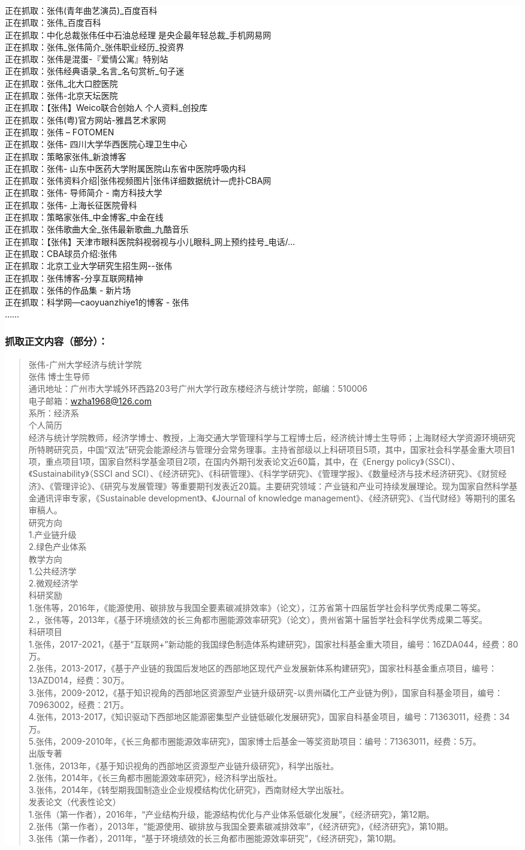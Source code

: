正在抓取：张伟(青年曲艺演员)\_百度百科   
正在抓取：张伟\_百度百科   
正在抓取：中化总裁张伟任中石油总经理 是央企最年轻总裁\_手机网易网   
正在抓取：张伟\_张伟简介\_张伟职业经历\_投资界   
正在抓取：张伟是混蛋-『爱情公寓』特别站   
正在抓取：张伟经典语录\_名言_名句赏析_句子迷   
正在抓取：张伟\_北大口腔医院   
正在抓取：张伟-北京天坛医院   
正在抓取：【张伟】Weico联合创始人 个人资料\_创投库   
正在抓取：张伟(粤)官方网站-雅昌艺术家网   
正在抓取：张伟 – FOTOMEN   
正在抓取：张伟- 四川大学华西医院心理卫生中心   
正在抓取：策略家张伟\_新浪博客   
正在抓取：张伟- 山东中医药大学附属医院山东省中医院呼吸内科   
正在抓取：张伟资料介绍|张伟视频图片|张伟详细数据统计—虎扑CBA网   
正在抓取：张伟- 导师简介 - 南方科技大学   
正在抓取：张伟- 上海长征医院骨科   
正在抓取：策略家张伟\_中金博客\_中金在线   
正在抓取：张伟歌曲大全\_张伟最新歌曲\_九酷音乐   
正在抓取：【张伟】天津市眼科医院斜视弱视与小儿眼科\_网上预约挂号\_电话/...   
正在抓取：CBA球员介绍:张伟   
正在抓取：北京工业大学研究生招生网--张伟   
正在抓取：张伟博客-分享互联网精神   
正在抓取：张伟的作品集 - 新片场   
正在抓取：科学网—caoyuanzhiye1的博客 - 张伟   
……

### 抓取正文内容（部分）：
>张伟-广州大学经济与统计学院   
张伟    博士生导师   
通讯地址：广州市大学城外环西路203号广州大学行政东楼经济与统计学院，邮编：510006   
电子邮箱：wzha1968@126.com   
系所：经济系   
个人简历   
经济与统计学院教师，经济学博士、教授，上海交通大学管理科学与工程博士后，经济统计博士生导师；上海财经大学资源环境研究所特聘研究员，中国“双法”研究会能源经济与管理分会常务理事。主持省部级以上科研项目5项，其中，国家社会科学基金重大项目1项，重点项目1项，国家自然科学基金项目2项，在国内外期刊发表论文近60篇，其中，在《Energy policy》（SSCI）、《Sustainability》（SSCI and SCI）、《经济研究》、《科研管理》、《科学学研究》、《管理学报》、《数量经济与技术经济研究》、《财贸经济》、《管理评论》、《研究与发展管理》等重要期刊发表近20篇。主要研究领域：产业链和产业可持续发展理论。现为国家自然科学基金通讯评审专家，《Sustainable development》、《Journal of knowledge management》、《经济研究》、《当代财经》等期刊的匿名审稿人。   
研究方向   
1.产业链升级   
2.绿色产业体系   
教学方向   
1.公共经济学   
2.微观经济学   
科研奖励   
1.张伟等，2016年，《能源使用、碳排放与我国全要素碳减排效率》（论文），江苏省第十四届哲学社会科学优秀成果二等奖。   
2.，张伟等，2013年，《基于环境绩效的长三角都市圈能源效率研究》（论文），贵州省第十届哲学社会科学优秀成果二等奖。   
科研项目   
1.张伟，2017-2021，《基于“互联网+”新动能的我国绿色制造体系构建研究》，国家社科基金重大项目，编号：16ZDA044，经费：80万。   
2.张伟，2013-2017，《基于产业链的我国后发地区的西部地区现代产业发展新体系构建研究》，国家社科基金重点项目，编号：13AZD014，经费：30万。   
3.张伟，2009-2012，《基于知识视角的西部地区资源型产业链升级研究-以贵州磷化工产业链为例》，国家自科基金项目，编号：70963002，经费：21万。   
4.张伟，2013-2017，《知识驱动下西部地区能源密集型产业链低碳化发展研究》，国家自科基金项目，编号：71363011，经费：34万。   
5.张伟，2009-2010年，《长三角都市圈能源效率研究》，国家博士后基金一等奖资助项目：编号：71363011，经费：5万。   
出版专著   
1.张伟，2013年，《基于知识视角的西部地区资源型产业链升级研究》，科学出版社。   
2.张伟，2014年，《长三角都市圈能源效率研究》，经济科学出版社。   
3.张伟，2014年，《转型期我国制造业企业规模结构优化研究》，西南财经大学出版社。   
发表论文（代表性论文）    
1.张伟（第一作者），2016年，“产业结构升级，能源结构优化与产业体系低碳化发展”，《经济研究》，第12期。   
2.张伟（第一作者），2013年，“能源使用、碳排放与我国全要素碳减排效率”，《经济研究》，《经济研究》，第10期。   
3.张伟（第一作者），2011年，“基于环境绩效的长三角都市圈能源效率研究”，《经济研究》，第10期。   